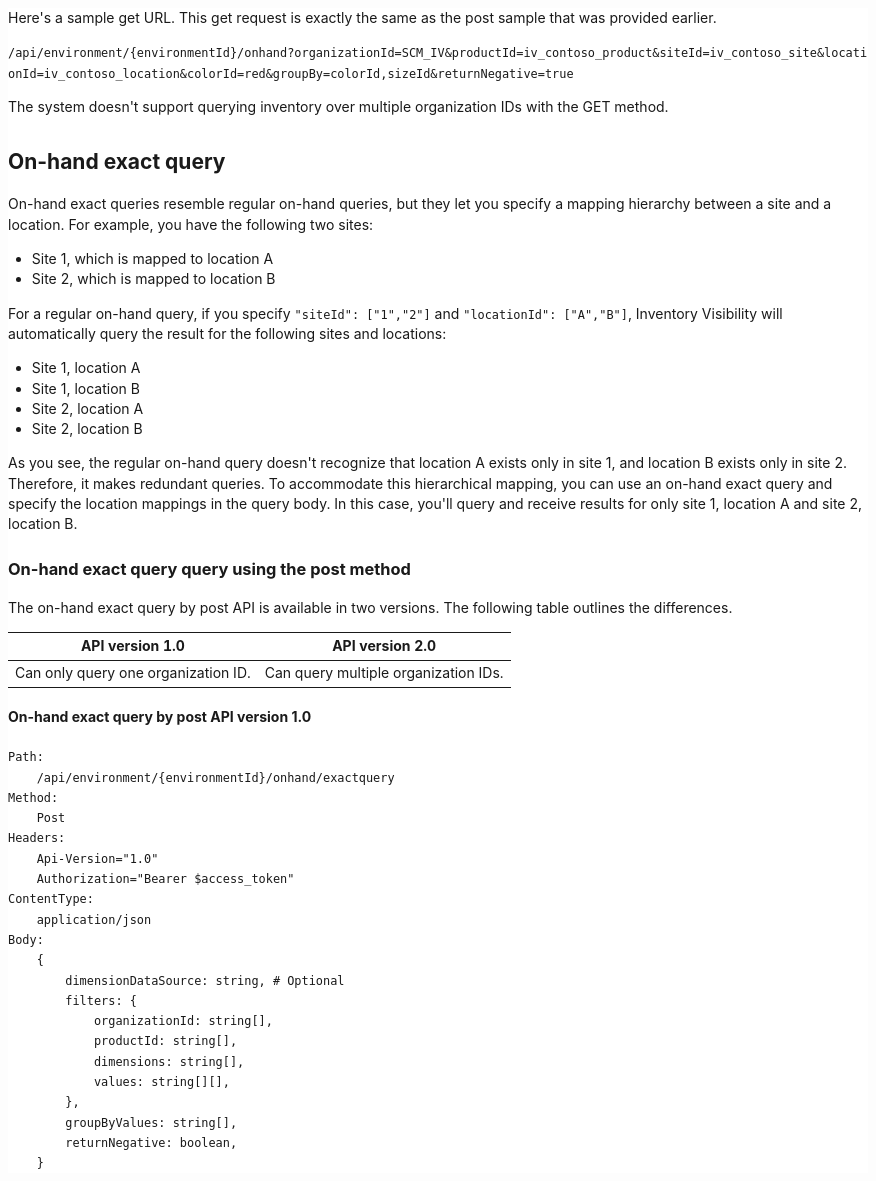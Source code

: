 Here's a sample get URL. This get request is exactly the same as the post sample that was provided earlier.

```txt
/api/environment/{environmentId}/onhand?organizationId=SCM_IV&productId=iv_contoso_product&siteId=iv_contoso_site&locationId=iv_contoso_location&colorId=red&groupBy=colorId,sizeId&returnNegative=true
```

The system doesn't support querying inventory over multiple organization IDs with the GET method.

## On-hand exact query

On-hand exact queries resemble regular on-hand queries, but they let you specify a mapping hierarchy between a site and a location. For example, you have the following two sites:

- Site 1, which is mapped to location A
- Site 2, which is mapped to location B

For a regular on-hand query, if you specify `"siteId": ["1","2"]` and `"locationId": ["A","B"]`, Inventory Visibility will automatically query the result for the following sites and locations:

- Site 1, location A
- Site 1, location B
- Site 2, location A
- Site 2, location B

As you see, the regular on-hand query doesn't recognize that location A exists only in site 1, and location B exists only in site 2. Therefore, it makes redundant queries. To accommodate this hierarchical mapping, you can use an on-hand exact query and specify the location mappings in the query body. In this case, you'll query and receive results for only site 1, location A and site 2, location B.

### <a name="exact-query-with-post-method"></a>On-hand exact query query using the post method

The on-hand exact query by post API is available in two versions. The following table outlines the differences.

| API version 1.0 | API version 2.0 |
|---|---|
| Can only query one organization ID. | Can query multiple organization IDs. |

#### On-hand exact query by post API version 1.0

```txt
Path:
    /api/environment/{environmentId}/onhand/exactquery
Method:
    Post
Headers:
    Api-Version="1.0"
    Authorization="Bearer $access_token"
ContentType:
    application/json
Body:
    {
        dimensionDataSource: string, # Optional
        filters: {
            organizationId: string[],
            productId: string[],
            dimensions: string[],
            values: string[][],
        },
        groupByValues: string[],
        returnNegative: boolean,
    }
```
